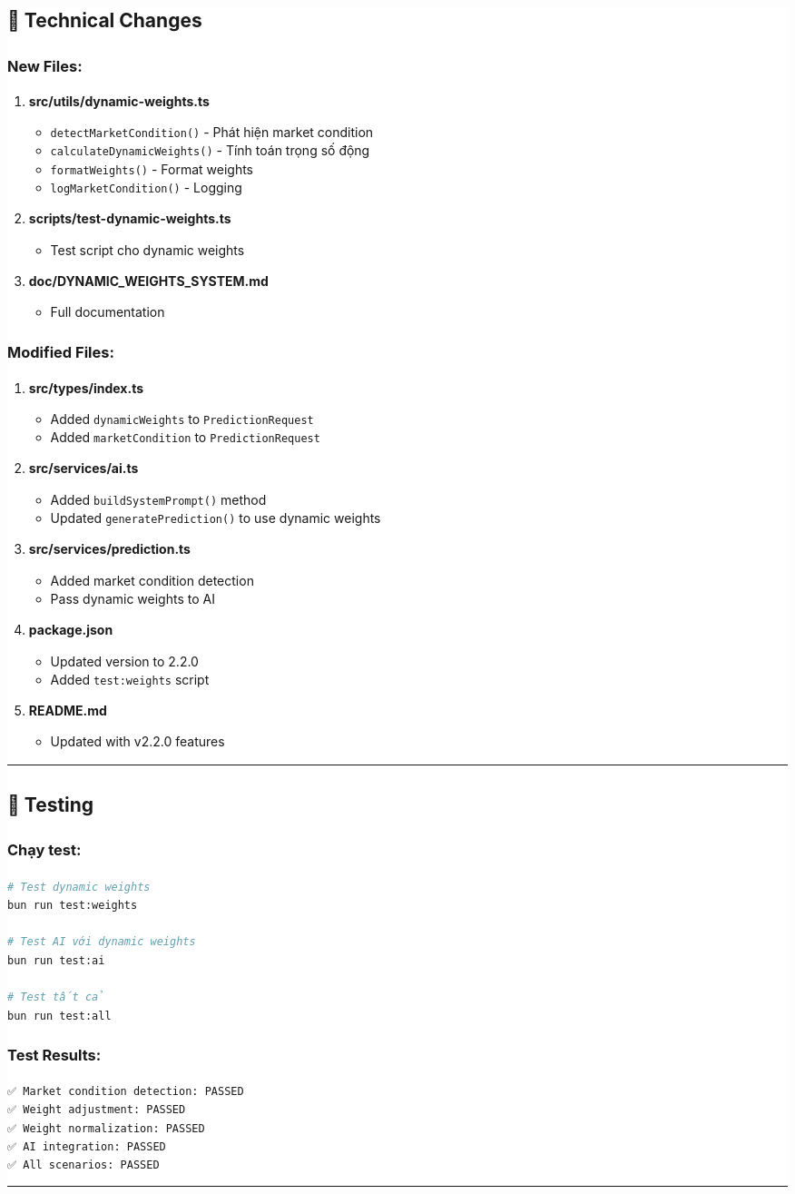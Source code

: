 
## 🔧 Technical Changes

### New Files:
1. **src/utils/dynamic-weights.ts**
   - `detectMarketCondition()` - Phát hiện market condition
   - `calculateDynamicWeights()` - Tính toán trọng số động
   - `formatWeights()` - Format weights
   - `logMarketCondition()` - Logging

2. **scripts/test-dynamic-weights.ts**
   - Test script cho dynamic weights

3. **doc/DYNAMIC_WEIGHTS_SYSTEM.md**
   - Full documentation

### Modified Files:
1. **src/types/index.ts**
   - Added `dynamicWeights` to `PredictionRequest`
   - Added `marketCondition` to `PredictionRequest`

2. **src/services/ai.ts**
   - Added `buildSystemPrompt()` method
   - Updated `generatePrediction()` to use dynamic weights

3. **src/services/prediction.ts**
   - Added market condition detection
   - Pass dynamic weights to AI

4. **package.json**
   - Updated version to 2.2.0
   - Added `test:weights` script

5. **README.md**
   - Updated with v2.2.0 features

---

## 🧪 Testing

### Chạy test:
```bash
# Test dynamic weights
bun run test:weights

# Test AI với dynamic weights
bun run test:ai

# Test tất cả
bun run test:all
```

### Test Results:
```
✅ Market condition detection: PASSED
✅ Weight adjustment: PASSED
✅ Weight normalization: PASSED
✅ AI integration: PASSED
✅ All scenarios: PASSED
```

---